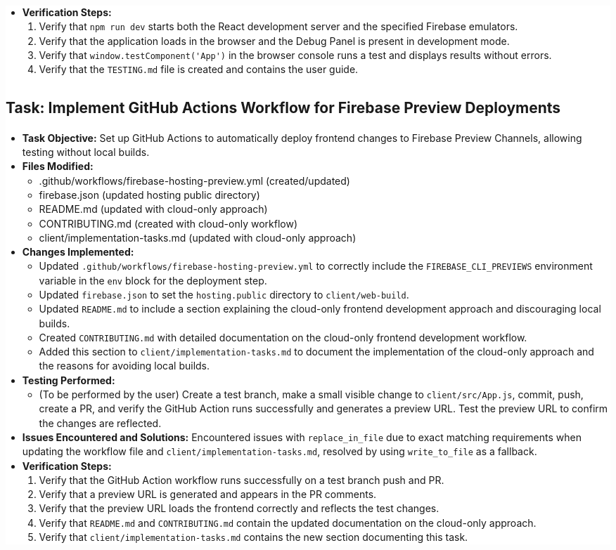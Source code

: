 *   **Verification Steps:**
    1.  Verify that `npm run dev` starts both the React development server and the specified Firebase emulators.
    2.  Verify that the application loads in the browser and the Debug Panel is present in development mode.
    3.  Verify that `window.testComponent('App')` in the browser console runs a test and displays results without errors.
    4.  Verify that the `TESTING.md` file is created and contains the user guide.

## Task: Implement GitHub Actions Workflow for Firebase Preview Deployments

*   **Task Objective:** Set up GitHub Actions to automatically deploy frontend changes to Firebase Preview Channels, allowing testing without local builds.
*   **Files Modified:**
    *   .github/workflows/firebase-hosting-preview.yml (created/updated)
    *   firebase.json (updated hosting public directory)
    *   README.md (updated with cloud-only approach)
    *   CONTRIBUTING.md (created with cloud-only workflow)
    *   client/implementation-tasks.md (updated with cloud-only approach)
*   **Changes Implemented:**
    *   Updated `.github/workflows/firebase-hosting-preview.yml` to correctly include the `FIREBASE_CLI_PREVIEWS` environment variable in the `env` block for the deployment step.
    *   Updated `firebase.json` to set the `hosting.public` directory to `client/web-build`.
    *   Updated `README.md` to include a section explaining the cloud-only frontend development approach and discouraging local builds.
    *   Created `CONTRIBUTING.md` with detailed documentation on the cloud-only frontend development workflow.
    *   Added this section to `client/implementation-tasks.md` to document the implementation of the cloud-only approach and the reasons for avoiding local builds.
*   **Testing Performed:**
    *   (To be performed by the user) Create a test branch, make a small visible change to `client/src/App.js`, commit, push, create a PR, and verify the GitHub Action runs successfully and generates a preview URL. Test the preview URL to confirm the changes are reflected.
*   **Issues Encountered and Solutions:** Encountered issues with `replace_in_file` due to exact matching requirements when updating the workflow file and `client/implementation-tasks.md`, resolved by using `write_to_file` as a fallback.
*   **Verification Steps:**
    1.  Verify that the GitHub Action workflow runs successfully on a test branch push and PR.
    2.  Verify that a preview URL is generated and appears in the PR comments.
    3.  Verify that the preview URL loads the frontend correctly and reflects the test changes.
    4.  Verify that `README.md` and `CONTRIBUTING.md` contain the updated documentation on the cloud-only approach.
    5.  Verify that `client/implementation-tasks.md` contains the new section documenting this task.

